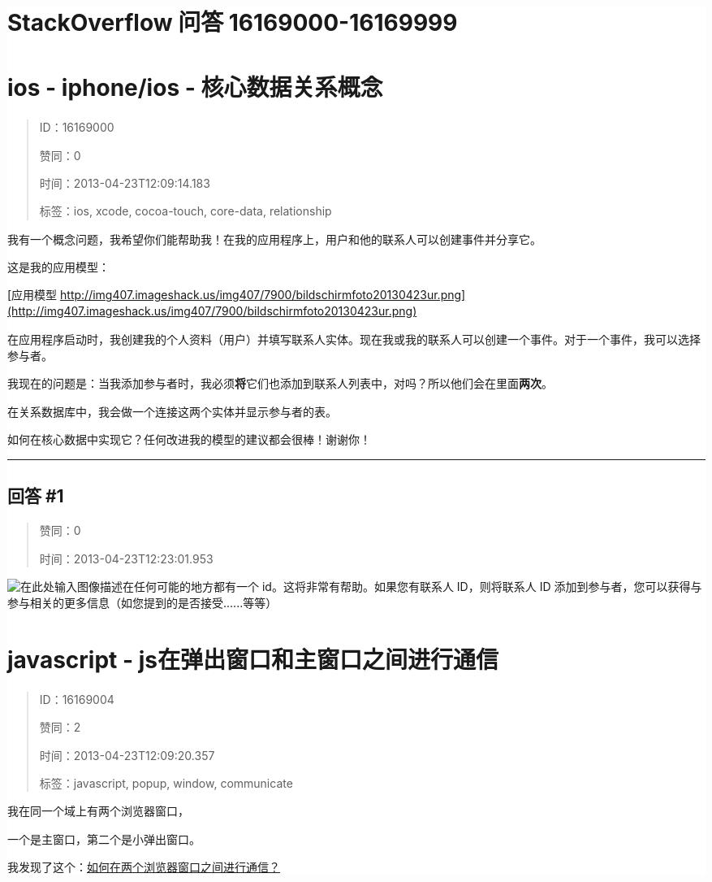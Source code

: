 # StackOverflow 问答 16169000-16169999

# ios - iphone/ios - 核心数据关系概念

> ID：16169000
> 
> 赞同：0
> 
> 时间：2013-04-23T12:09:14.183
> 
> 标签：ios, xcode, cocoa-touch, core-data, relationship

我有一个概念问题，我希望你们能帮助我！在我的应用程序上，用户和他的联系人可以创建事件并分享它。

这是我的应用模型：

[应用模型 http://img407.imageshack.us/img407/7900/bildschirmfoto20130423ur.png](http://img407.imageshack.us/img407/7900/bildschirmfoto20130423ur.png)

在应用程序启动时，我创建我的个人资料（用户）并填写联系人实体。现在我或我的联系人可以创建一个事件。对于一个事件，我可以选择参与者。

我现在的问题是：当我添加参与者时，我必须**将**它们也添加到联系人列表中，对吗？所以他们会在里面**两次**。

在关系数据库中，我会做一个连接这两个实体并显示参与者的表。

如何在核心数据中实现它？任何改进我的模型的建议都会很棒！谢谢你！

* * *

## 回答 #1

> 赞同：0
> 
> 时间：2013-04-23T12:23:01.953

![在此处输入图像描述](https://i.stack.imgur.com/Pq1gi.png)在任何可能的地方都有一个 id。这将非常有帮助。如果您有联系人 ID，则将联系人 ID 添加到参与者，您可以获得与参与相关的更多信息（如您提到的是否接受......等等）

# javascript - js在弹出窗口和主窗口之间进行通信

> ID：16169004
> 
> 赞同：2
> 
> 时间：2013-04-23T12:09:20.357
> 
> 标签：javascript, popup, window, communicate

我在同一个域上有两个浏览器窗口，

一个是主窗口，第二个是小弹出窗口。

我发现了这个：[如何在两个浏览器窗口之间进行通信？](https://stackoverflow.com/questions/1835549/how-to-communicate-between-two-browser-windows)
